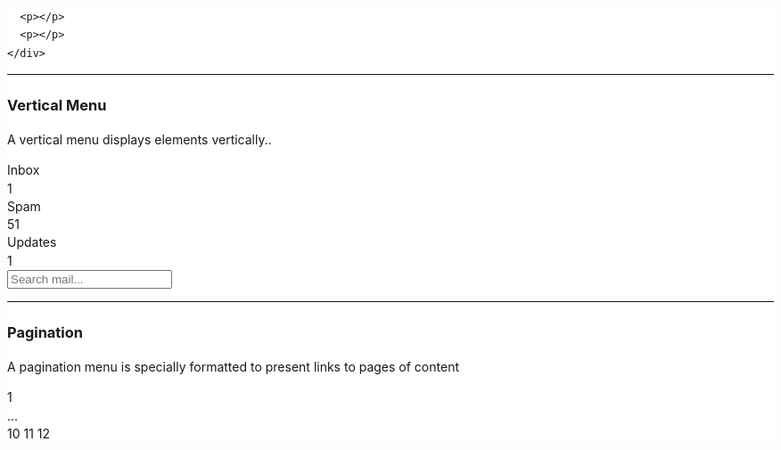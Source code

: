 ```markup
  <p></p>
  <p></p>
</div>
```

---

### Vertical Menu</h3>

A vertical menu displays elements vertically..

<div class="example table">
  <div class="ui vertical menu">
    <a class="active teal item">
      Inbox
      <div class="ui teal label">1</div>
    </a>
    <a class="item">
      Spam
      <div class="ui label">51</div>
    </a>
    <a class="item">
      Updates
      <div class="ui label">1</div>
    </a>
    <div class="item">
      <div class="ui transparent icon input">
        <input type="text" placeholder="Search mail...">
        <i class="search icon"></i>
      </div>
    </div>
  </div>
</div>

---

### Pagination

A pagination menu is specially formatted to present links to pages of content

<div class="example table">
  <div class="ui pagination menu">
    <a class="icon item">
      <i class="left arrow icon"></i>
    </a>
    <a class="active item">
      1
    </a>
    <div class="disabled item">
      ...
    </div>
    <a class="item">
      10
    </a>
    <a class="item">
      11
    </a>
    <a class="item">
      12
    </a>
    <a class="icon item">
      <i class="right arrow icon"></i>
    </a>
  </div>
</div>